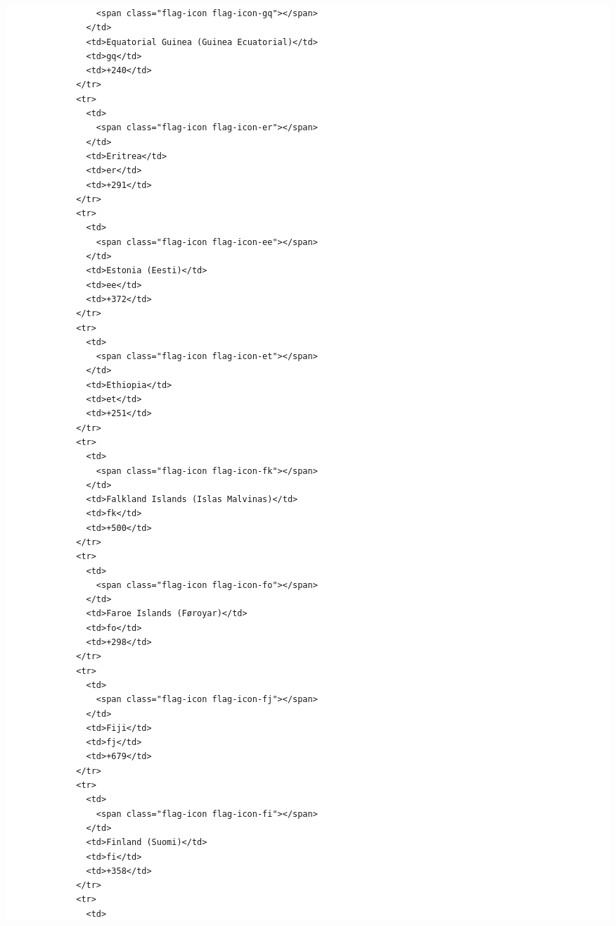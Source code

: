                       <span class="flag-icon flag-icon-gq"></span>
                    </td>
                    <td>Equatorial Guinea (Guinea Ecuatorial)</td>
                    <td>gq</td>
                    <td>+240</td>
                  </tr>
                  <tr>
                    <td>
                      <span class="flag-icon flag-icon-er"></span>
                    </td>
                    <td>Eritrea</td>
                    <td>er</td>
                    <td>+291</td>
                  </tr>
                  <tr>
                    <td>
                      <span class="flag-icon flag-icon-ee"></span>
                    </td>
                    <td>Estonia (Eesti)</td>
                    <td>ee</td>
                    <td>+372</td>
                  </tr>
                  <tr>
                    <td>
                      <span class="flag-icon flag-icon-et"></span>
                    </td>
                    <td>Ethiopia</td>
                    <td>et</td>
                    <td>+251</td>
                  </tr>
                  <tr>
                    <td>
                      <span class="flag-icon flag-icon-fk"></span>
                    </td>
                    <td>Falkland Islands (Islas Malvinas)</td>
                    <td>fk</td>
                    <td>+500</td>
                  </tr>
                  <tr>
                    <td>
                      <span class="flag-icon flag-icon-fo"></span>
                    </td>
                    <td>Faroe Islands (Føroyar)</td>
                    <td>fo</td>
                    <td>+298</td>
                  </tr>
                  <tr>
                    <td>
                      <span class="flag-icon flag-icon-fj"></span>
                    </td>
                    <td>Fiji</td>
                    <td>fj</td>
                    <td>+679</td>
                  </tr>
                  <tr>
                    <td>
                      <span class="flag-icon flag-icon-fi"></span>
                    </td>
                    <td>Finland (Suomi)</td>
                    <td>fi</td>
                    <td>+358</td>
                  </tr>
                  <tr>
                    <td>